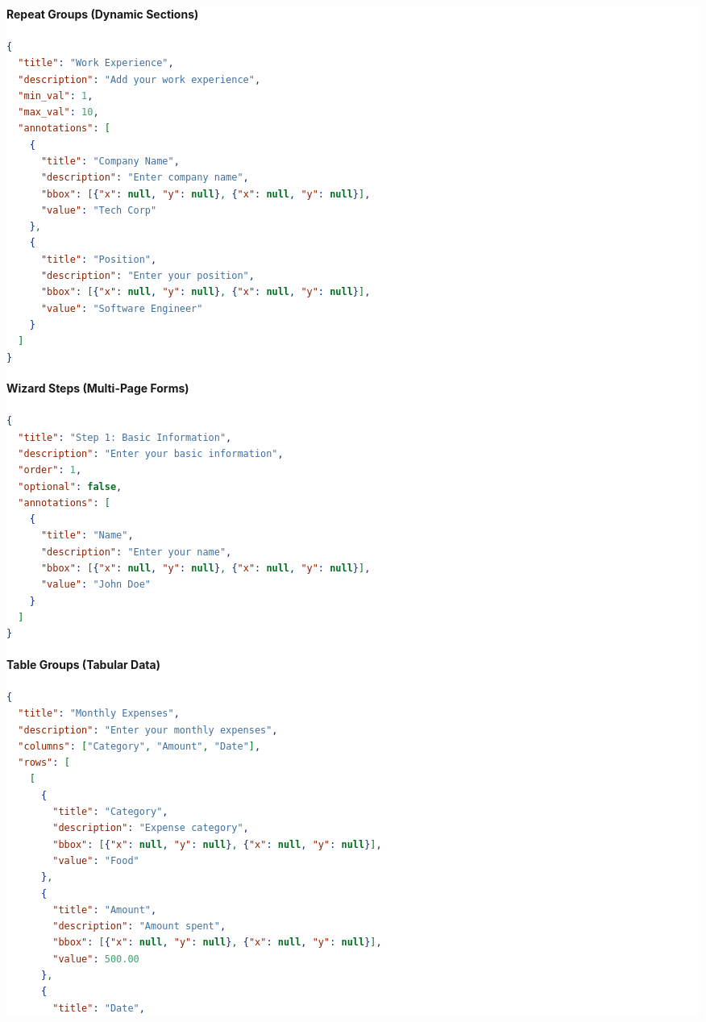 #### Repeat Groups (Dynamic Sections)
```json
{
  "title": "Work Experience",
  "description": "Add your work experience",
  "min_val": 1,
  "max_val": 10,
  "annotations": [
    {
      "title": "Company Name",
      "description": "Enter company name",
      "bbox": [{"x": null, "y": null}, {"x": null, "y": null}],
      "value": "Tech Corp"
    },
    {
      "title": "Position",
      "description": "Enter your position",
      "bbox": [{"x": null, "y": null}, {"x": null, "y": null}],
      "value": "Software Engineer"
    }
  ]
}
```

#### Wizard Steps (Multi-Page Forms)
```json
{
  "title": "Step 1: Basic Information",
  "description": "Enter your basic information",
  "order": 1,
  "optional": false,
  "annotations": [
    {
      "title": "Name",
      "description": "Enter your name",
      "bbox": [{"x": null, "y": null}, {"x": null, "y": null}],
      "value": "John Doe"
    }
  ]
}
```

#### Table Groups (Tabular Data)
```json
{
  "title": "Monthly Expenses",
  "description": "Enter your monthly expenses",
  "columns": ["Category", "Amount", "Date"],
  "rows": [
    [
      {
        "title": "Category",
        "description": "Expense category",
        "bbox": [{"x": null, "y": null}, {"x": null, "y": null}],
        "value": "Food"
      },
      {
        "title": "Amount",
        "description": "Amount spent",
        "bbox": [{"x": null, "y": null}, {"x": null, "y": null}],
        "value": 500.00
      },
      {
        "title": "Date",
```